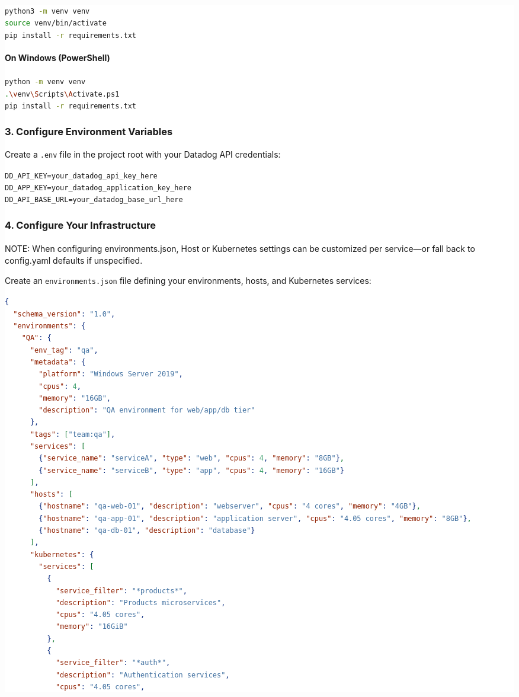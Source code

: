 ```bash
python3 -m venv venv
source venv/bin/activate
pip install -r requirements.txt
```


#### On Windows (PowerShell)

```bash
python -m venv venv
.\venv\Scripts\Activate.ps1
pip install -r requirements.txt
```


### 3. Configure Environment Variables

Create a `.env` file in the project root with your Datadog API credentials:

```env
DD_API_KEY=your_datadog_api_key_here
DD_APP_KEY=your_datadog_application_key_here
DD_API_BASE_URL=your_datadog_base_url_here
```


### 4. Configure Your Infrastructure

NOTE: When configuring environments.json, Host or Kubernetes settings can be customized per service—or fall back to config.yaml defaults if unspecified.

Create an `environments.json` file defining your environments, hosts, and Kubernetes services:

```json
{
  "schema_version": "1.0",
  "environments": {
    "QA": {
      "env_tag": "qa",
      "metadata": {
        "platform": "Windows Server 2019",
        "cpus": 4,
        "memory": "16GB",
        "description": "QA environment for web/app/db tier"
      },
      "tags": ["team:qa"],
      "services": [
        {"service_name": "serviceA", "type": "web", "cpus": 4, "memory": "8GB"},
        {"service_name": "serviceB", "type": "app", "cpus": 4, "memory": "16GB"}
      ],
      "hosts": [
        {"hostname": "qa-web-01", "description": "webserver", "cpus": "4 cores", "memory": "4GB"},
        {"hostname": "qa-app-01", "description": "application server", "cpus": "4.05 cores", "memory": "8GB"},
        {"hostname": "qa-db-01", "description": "database"}
      ],
      "kubernetes": {
        "services": [
          {
            "service_filter": "*products*",
            "description": "Products microservices",
            "cpus": "4.05 cores",
            "memory": "16GiB"
          },
          {
            "service_filter": "*auth*", 
            "description": "Authentication services",
            "cpus": "4.05 cores",
```
